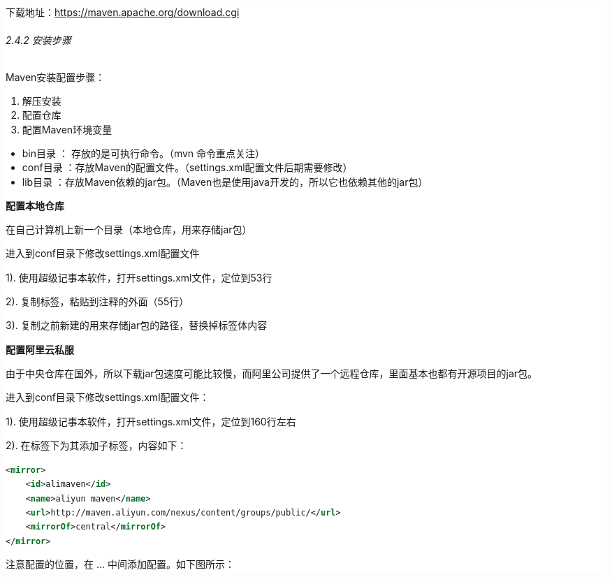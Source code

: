 下载地址：https://maven.apache.org/download.cgi

###### 2.4.2 安装步骤

Maven安装配置步骤：

1. 解压安装
2. 配置仓库
3. 配置Maven环境变量



* bin目录 ： 存放的是可执行命令。（mvn 命令重点关注）
* conf目录 ：存放Maven的配置文件。（settings.xml配置文件后期需要修改）
* lib目录 ：存放Maven依赖的jar包。（Maven也是使用java开发的，所以它也依赖其他的jar包）



**配置本地仓库**

在自己计算机上新一个目录（本地仓库，用来存储jar包）

进入到conf目录下修改settings.xml配置文件 

1). 使用超级记事本软件，打开settings.xml文件，定位到53行

2). 复制<localRepository>标签，粘贴到注释的外面（55行）

3). 复制之前新建的用来存储jar包的路径，替换掉<localRepository>标签体内容



**配置阿里云私服**

由于中央仓库在国外，所以下载jar包速度可能比较慢，而阿里公司提供了一个远程仓库，里面基本也都有开源项目的jar包。

进入到conf目录下修改settings.xml配置文件：

1). 使用超级记事本软件，打开settings.xml文件，定位到160行左右

2). 在<mirrors>标签下为其添加子标签<mirror>，内容如下：

```xml
<mirror>  
    <id>alimaven</id>  
    <name>aliyun maven</name>  
    <url>http://maven.aliyun.com/nexus/content/groups/public/</url>
    <mirrorOf>central</mirrorOf>          
</mirror>
```

注意配置的位置，在<mirrors> ... </mirrors> 中间添加配置。如下图所示：
